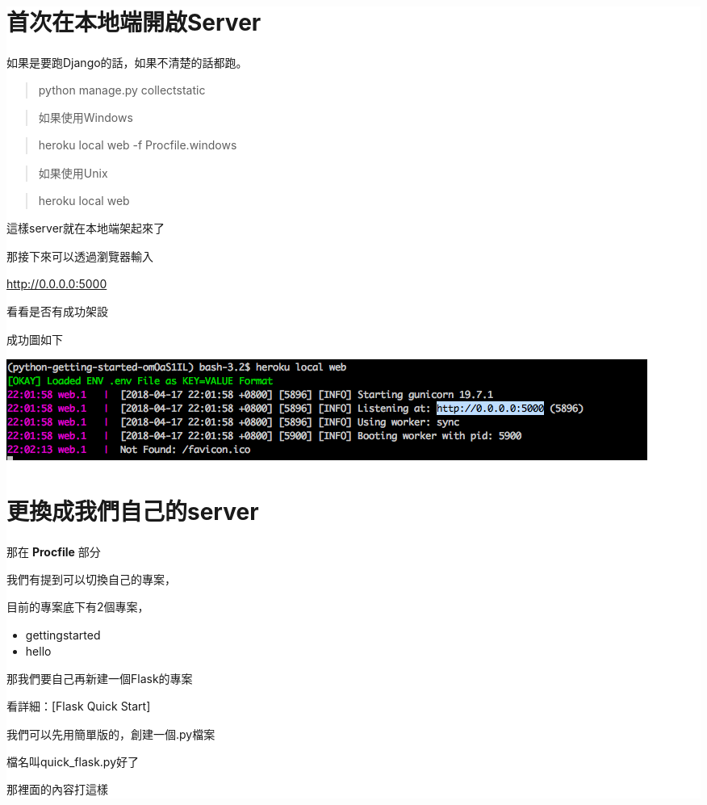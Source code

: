 
# 首次在本地端開啟Server

  如果是要跑Django的話，如果不清楚的話都跑。
  
  >python manage.py collectstatic
 


  >如果使用Windows
  
  >heroku local web -f Procfile.windows

  >如果使用Unix
  
  >heroku local web
 

  這樣server就在本地端架起來了

  那接下來可以透過瀏覽器輸入

  http://0.0.0.0:5000

  看看是否有成功架設

  成功圖如下
  
  ![](/assets/img/2018-04-11-Flask-Heroku/heroku_local_web.png)


 

# 更換成我們自己的server
  
  那在 **Procfile** 部分

  我們有提到可以切換自己的專案，

  目前的專案底下有2個專案，

  - gettingstarted
  - hello

  那我們要自己再新建一個Flask的專案
  
  看詳細：[Flask Quick Start]

  我們可以先用簡單版的，創建一個.py檔案

  檔名叫quick_flask.py好了

  那裡面的內容打這樣


[Deploying-Flask-To-Heroku]: https://github.com/twtrubiks/Deploying-Flask-To-Heroku
[Heroku]: https://www.heroku.com/